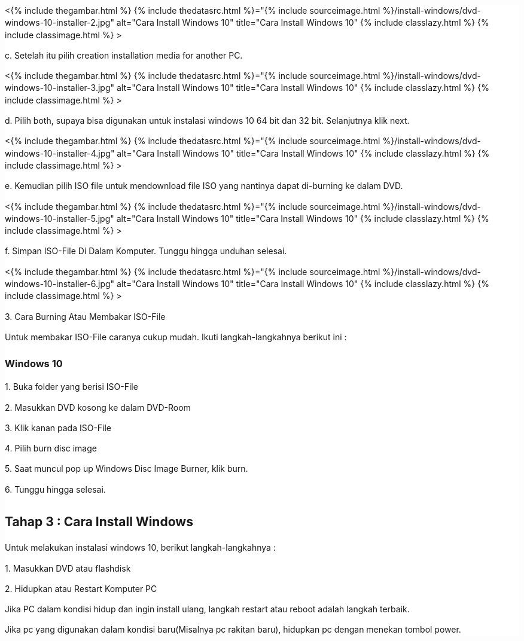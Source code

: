 <p><{% include thegambar.html %} {% include thedatasrc.html %}="{% include sourceimage.html %}/install-windows/dvd-windows-10-installer-2.jpg" alt="Cara Install Windows 10" title="Cara Install Windows 10" {% include classlazy.html %} {% include classimage.html %} ></p>

<p>c. Setelah itu pilih creation installation media for another PC.</p>

<p><{% include thegambar.html %} {% include thedatasrc.html %}="{% include sourceimage.html %}/install-windows/dvd-windows-10-installer-3.jpg" alt="Cara Install Windows 10" title="Cara Install Windows 10" {% include classlazy.html %} {% include classimage.html %} ></p>

<p>d. Pilih both, supaya bisa digunakan untuk instalasi windows 10 64 bit dan 32 bit. Selanjutnya klik next.</p>

<p><{% include thegambar.html %} {% include thedatasrc.html %}="{% include sourceimage.html %}/install-windows/dvd-windows-10-installer-4.jpg" alt="Cara Install Windows 10" title="Cara Install Windows 10" {% include classlazy.html %} {% include classimage.html %} ></p>

<p>e. Kemudian pilih ISO file untuk mendownload file ISO yang nantinya dapat di-burning ke dalam DVD.</p>

<p><{% include thegambar.html %} {% include thedatasrc.html %}="{% include sourceimage.html %}/install-windows/dvd-windows-10-installer-5.jpg" alt="Cara Install Windows 10" title="Cara Install Windows 10" {% include classlazy.html %} {% include classimage.html %} ></p>

<p>f. Simpan ISO-File Di Dalam Komputer. Tunggu hingga unduhan selesai.</p>

<p><{% include thegambar.html %} {% include thedatasrc.html %}="{% include sourceimage.html %}/install-windows/dvd-windows-10-installer-6.jpg" alt="Cara Install Windows 10" title="Cara Install Windows 10" {% include classlazy.html %} {% include classimage.html %} ></p>

<p>3. Cara Burning Atau Membakar ISO-File</p>

<p>Untuk membakar ISO-File caranya cukup mudah. Ikuti langkah-langkahnya berikut ini :</p>

<h3>Windows 10</h3>

<p>1. Buka folder yang berisi ISO-File</p>

<p>2. Masukkan DVD kosong ke dalam DVD-Room</p>

<p>3. Klik kanan pada ISO-File</p>

<p>4. Pilih burn disc image</p>

<p>5. Saat muncul pop up Windows Disc Image Burner, klik burn.</p>

<p>6. Tunggu hingga selesai.</p>


## Tahap 3 : Cara Install Windows

<p>Untuk melakukan instalasi windows 10, berikut langkah-langkahnya :</p>

<p>1. Masukkan DVD atau flashdisk</p>

<p>2. Hidupkan atau Restart Komputer PC</p>

<p>Jika PC dalam kondisi hidup dan ingin install ulang, langkah restart atau reboot adalah langkah terbaik.</p>

<p>Jika pc yang digunakan dalam kondisi baru(Misalnya pc rakitan baru), hidupkan pc dengan menekan tombol power.</p>
